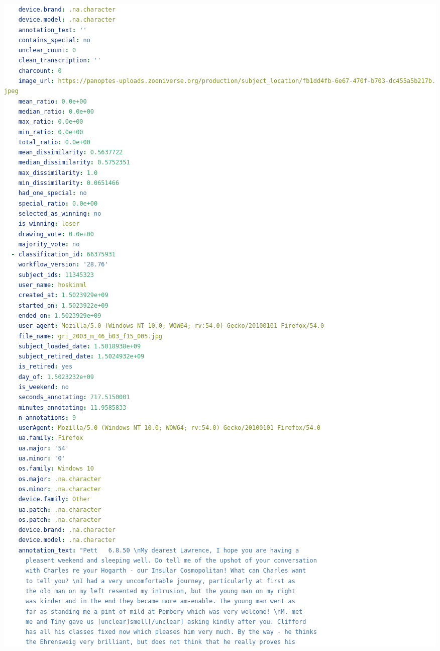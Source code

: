```yaml
    device.brand: .na.character
    device.model: .na.character
    annotation_text: ''
    contains_special: no
    unclear_count: 0
    clean_transcription: ''
    charcount: 0
    image_url: https://panoptes-uploads.zooniverse.org/production/subject_location/fb1dd4fb-6e67-470f-b703-dc455a5b217b.jpeg
    mean_ratio: 0.0e+00
    median_ratio: 0.0e+00
    max_ratio: 0.0e+00
    min_ratio: 0.0e+00
    total_ratio: 0.0e+00
    mean_dissimilarity: 0.5637722
    median_dissimilarity: 0.5752351
    max_dissimilarity: 1.0
    min_dissimilarity: 0.0651466
    had_one_special: no
    special_ratio: 0.0e+00
    selected_as_winning: no
    is_winning: loser
    drawing_vote: 0.0e+00
    majority_vote: no
  - classification_id: 66375931
    workflow_version: '28.76'
    subject_ids: 11345323
    user_name: hoskinml
    created_at: 1.5023929e+09
    started_on: 1.5023922e+09
    ended_on: 1.5023929e+09
    user_agent: Mozilla/5.0 (Windows NT 10.0; WOW64; rv:54.0) Gecko/20100101 Firefox/54.0
    file_name: gri_2003_m_46_b03_f15_005.jpg
    subject_loaded_date: 1.5018938e+09
    subject_retired_date: 1.5024932e+09
    is_retired: yes
    day_of: 1.5023232e+09
    is_weekend: no
    seconds_annotating: 717.5150001
    minutes_annotating: 11.9585833
    n_annotations: 9
    userAgent: Mozilla/5.0 (Windows NT 10.0; WOW64; rv:54.0) Gecko/20100101 Firefox/54.0
    ua.family: Firefox
    ua.major: '54'
    ua.minor: '0'
    os.family: Windows 10
    os.major: .na.character
    os.minor: .na.character
    device.family: Other
    ua.patch: .na.character
    os.patch: .na.character
    device.brand: .na.character
    device.model: .na.character
    annotation_text: "Pett   6.8.50 \nMy dearest Lawrence, I hope you are having a
      pleasent weekend and sleeping well. Do tell me of the upshot of your conversation
      with Charles re your Hogarth - our Insular Cosmopolitan! What can Charles want
      to tell you? \nI had a very uncomfortable journey, particularly at first as
      the old man on my left resented my intrusion, but the young man on my right
      was kinder and in the end they became more am-enable. The young man went as
      far as standing me a pint of mild at Pembery which was very welcome! \nM. met
      me and Tiny gave us [unclear]smell[/unclear] asking kindly after you. Clifford
      has all his classes fixed now which pleases him very much. By the way - he thinks
      the Ehrensweig very brilliant, but does not think that he really proves his
```